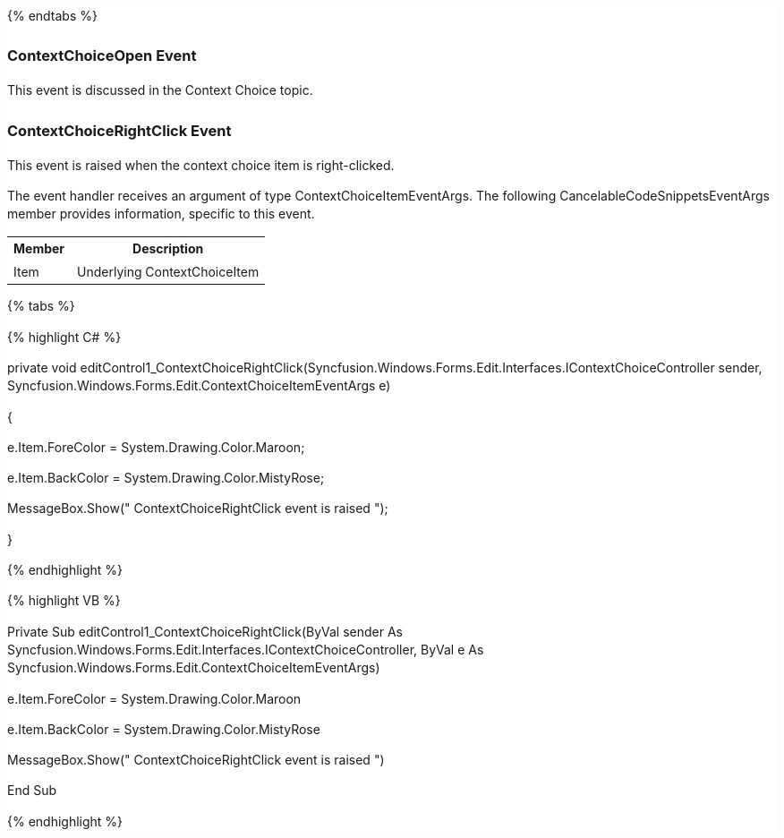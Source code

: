 {% endtabs %}

### ContextChoiceOpen Event

This event is discussed in the Context Choice topic.

### ContextChoiceRightClick Event

This event is raised when the context choice item is right-clicked.

The event handler receives an argument of type ContextChoiceItemEventArgs. The following CancelableCodeSnippetsEventArgs member provides information, specific to this event.

<table>
<tr>
<th>
Member</th><th>
Description</th></tr>
<tr>
<td>
Item</td><td>
Underlying ContextChoiceItem</td></tr>
</table>

{% tabs %}

{% highlight C# %}

private void editControl1_ContextChoiceRightClick(Syncfusion.Windows.Forms.Edit.Interfaces.IContextChoiceController sender, Syncfusion.Windows.Forms.Edit.ContextChoiceItemEventArgs e)

{

   e.Item.ForeColor = System.Drawing.Color.Maroon;

   e.Item.BackColor = System.Drawing.Color.MistyRose;

   MessageBox.Show(" ContextChoiceRightClick event is raised ");

}

{% endhighlight %}


{% highlight VB %}

Private Sub editControl1_ContextChoiceRightClick(ByVal sender As Syncfusion.Windows.Forms.Edit.Interfaces.IContextChoiceController, ByVal e As Syncfusion.Windows.Forms.Edit.ContextChoiceItemEventArgs)

   e.Item.ForeColor = System.Drawing.Color.Maroon

   e.Item.BackColor = System.Drawing.Color.MistyRose

   MessageBox.Show(" ContextChoiceRightClick event is raised ")

End Sub

{% endhighlight %}
